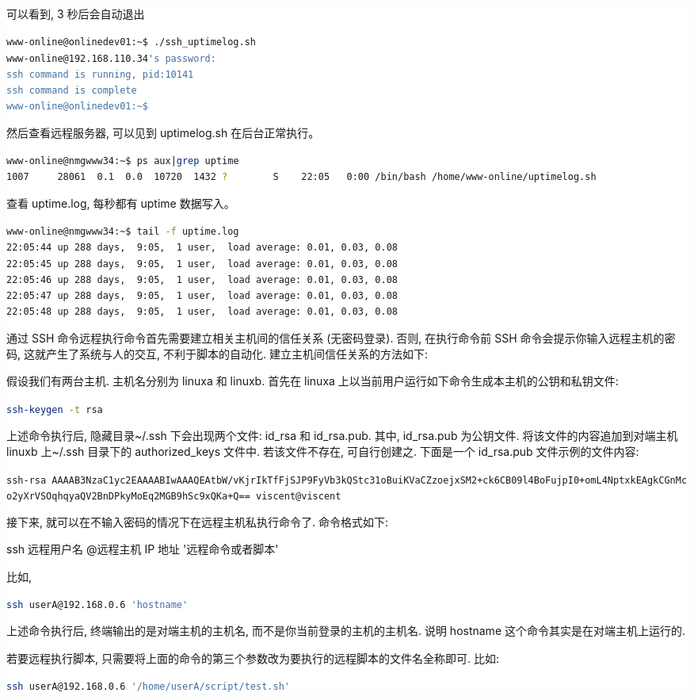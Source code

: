 可以看到, 3 秒后会自动退出

```sh
www-online@onlinedev01:~$ ./ssh_uptimelog.sh
www-online@192.168.110.34's password:
ssh command is running, pid:10141
ssh command is complete
www-online@onlinedev01:~$
```

然后查看远程服务器, 可以见到 uptimelog.sh 在后台正常执行。

```sh
www-online@nmgwww34:~$ ps aux|grep uptime
1007     28061  0.1  0.0  10720  1432 ?        S    22:05   0:00 /bin/bash /home/www-online/uptimelog.sh
```

查看 uptime.log, 每秒都有 uptime 数据写入。

```sh
www-online@nmgwww34:~$ tail -f uptime.log
22:05:44 up 288 days,  9:05,  1 user,  load average: 0.01, 0.03, 0.08
22:05:45 up 288 days,  9:05,  1 user,  load average: 0.01, 0.03, 0.08
22:05:46 up 288 days,  9:05,  1 user,  load average: 0.01, 0.03, 0.08
22:05:47 up 288 days,  9:05,  1 user,  load average: 0.01, 0.03, 0.08
22:05:48 up 288 days,  9:05,  1 user,  load average: 0.01, 0.03, 0.08
```

通过 SSH 命令远程执行命令首先需要建立相关主机间的信任关系 (无密码登录). 否则, 在执行命令前 SSH 命令会提示你输入远程主机的密码, 这就产生了系统与人的交互, 不利于脚本的自动化. 建立主机间信任关系的方法如下:

假设我们有两台主机. 主机名分别为 linuxa 和 linuxb. 首先在 linuxa 上以当前用户运行如下命令生成本主机的公钥和私钥文件:

```sh
ssh-keygen -t rsa
```

上述命令执行后, 隐藏目录~/.ssh 下会出现两个文件: id_rsa 和 id_rsa.pub. 其中, id_rsa.pub 为公钥文件. 将该文件的内容追加到对端主机 linuxb 上~/.ssh 目录下的 authorized_keys 文件中. 若该文件不存在, 可自行创建之. 下面是一个 id_rsa.pub 文件示例的文件内容:

```sh
ssh-rsa AAAAB3NzaC1yc2EAAAABIwAAAQEAtbW/vKjrIkTfFjSJP9FyVb3kQStc31oBuiKVaCZzoejxSM2+ck6CB09l4BoFujpI0+omL4NptxkEAgkCGnMco2yXrVSOqhqyaQV2BnDPkyMoEq2MGB9hSc9xQKa+Q== viscent@viscent
```

接下来, 就可以在不输入密码的情况下在远程主机私执行命令了. 命令格式如下:

ssh 远程用户名 @远程主机 IP 地址 '远程命令或者脚本'

比如,

```sh
ssh userA@192.168.0.6 'hostname'
```

上述命令执行后, 终端输出的是对端主机的主机名, 而不是你当前登录的主机的主机名. 说明 hostname 这个命令其实是在对端主机上运行的.

若要远程执行脚本, 只需要将上面的命令的第三个参数改为要执行的远程脚本的文件名全称即可. 比如:

```sh
ssh userA@192.168.0.6 '/home/userA/script/test.sh'
```
